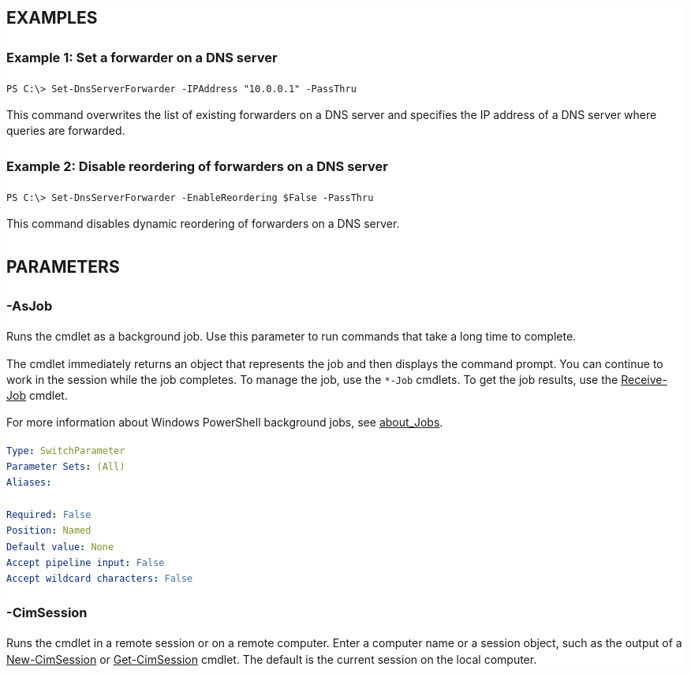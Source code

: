 ## EXAMPLES

### Example 1: Set a forwarder on a DNS server
```
PS C:\> Set-DnsServerForwarder -IPAddress "10.0.0.1" -PassThru
```

This command overwrites the list of existing forwarders on a DNS server and specifies the IP address of a DNS server where queries are forwarded.

### Example 2: Disable reordering of forwarders on a DNS server
```
PS C:\> Set-DnsServerForwarder -EnableReordering $False -PassThru
```

This command disables dynamic reordering of forwarders on a DNS server.

## PARAMETERS

### -AsJob
Runs the cmdlet as a background job. Use this parameter to run commands that take a long time to complete. 

The cmdlet immediately returns an object that represents the job and then displays the command prompt. 
You can continue to work in the session while the job completes. 
To manage the job, use the `*-Job` cmdlets. 
To get the job results, use the [Receive-Job](http://go.microsoft.com/fwlink/?LinkID=113372) cmdlet. 

For more information about Windows PowerShell background jobs, see [about_Jobs](http://go.microsoft.com/fwlink/?LinkID=113251).

```yaml
Type: SwitchParameter
Parameter Sets: (All)
Aliases: 

Required: False
Position: Named
Default value: None
Accept pipeline input: False
Accept wildcard characters: False
```

### -CimSession
Runs the cmdlet in a remote session or on a remote computer.
Enter a computer name or a session object, such as the output of a [New-CimSession](http://go.microsoft.com/fwlink/p/?LinkId=227967) or [Get-CimSession](http://go.microsoft.com/fwlink/p/?LinkId=227966) cmdlet.
The default is the current session on the local computer.
